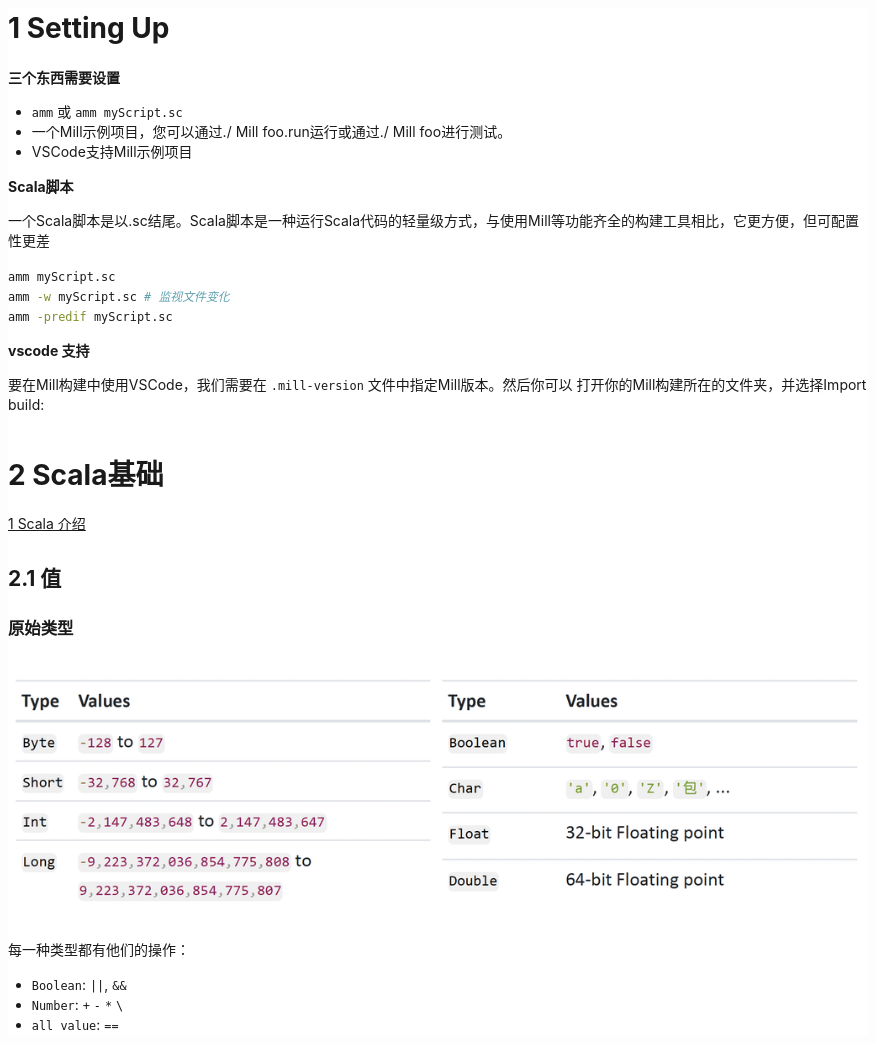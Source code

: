 # 1 Setting Up



**三个东西需要设置**

- `amm` 或 `amm myScript.sc`
- 一个Mill示例项目，您可以通过./ Mill foo.run运行或通过./ Mill foo进行测试。
- VSCode支持Mill示例项目

**Scala脚本**

一个Scala脚本是以.sc结尾。Scala脚本是一种运行Scala代码的轻量级方式，与使用Mill等功能齐全的构建工具相比，它更方便，但可配置性更差

```bash
amm myScript.sc
amm -w myScript.sc # 监视文件变化
amm -predif myScript.sc 
```

**vscode 支持**

要在Mill构建中使用VSCode，我们需要在 `.mill-version` 文件中指定Mill版本。然后你可以
打开你的Mill构建所在的文件夹，并选择Import build:




# 2 Scala基础

[1 Scala 介绍](../预学习/7a.Chisel%20Bootcamp/1%20Scala%20介绍.md)
## 2.1 值

### 原始类型

![](10.1%20Scala.assets/image-20231203143532821.png)

每一种类型都有他们的操作：

- `Boolean`: `||`, `&&`
- `Number`: `+` `-` `*` `\`
- `all value`: `==`
